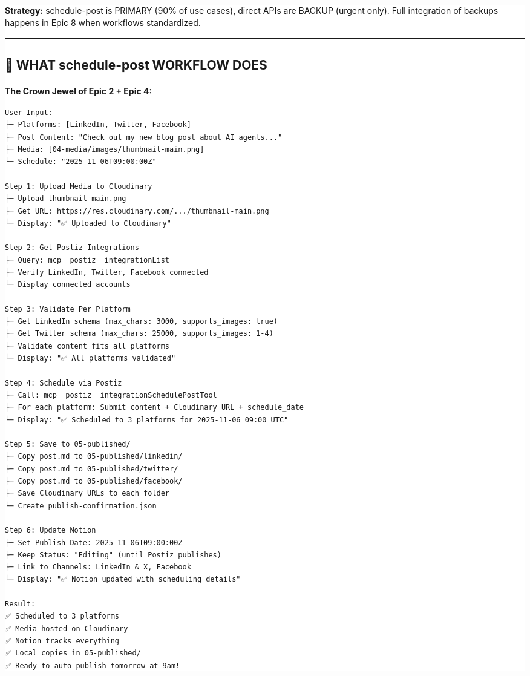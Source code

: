**Strategy:** schedule-post is PRIMARY (90% of use cases), direct APIs are BACKUP (urgent only). Full integration of backups happens in Epic 8 when workflows standardized.

---

## 🌟 WHAT schedule-post WORKFLOW DOES

**The Crown Jewel of Epic 2 + Epic 4:**

```
User Input:
├─ Platforms: [LinkedIn, Twitter, Facebook]
├─ Post Content: "Check out my new blog post about AI agents..."
├─ Media: [04-media/images/thumbnail-main.png]
└─ Schedule: "2025-11-06T09:00:00Z"

Step 1: Upload Media to Cloudinary
├─ Upload thumbnail-main.png
├─ Get URL: https://res.cloudinary.com/.../thumbnail-main.png
└─ Display: "✅ Uploaded to Cloudinary"

Step 2: Get Postiz Integrations
├─ Query: mcp__postiz__integrationList
├─ Verify LinkedIn, Twitter, Facebook connected
└─ Display connected accounts

Step 3: Validate Per Platform
├─ Get LinkedIn schema (max_chars: 3000, supports_images: true)
├─ Get Twitter schema (max_chars: 25000, supports_images: 1-4)
├─ Validate content fits all platforms
└─ Display: "✅ All platforms validated"

Step 4: Schedule via Postiz
├─ Call: mcp__postiz__integrationSchedulePostTool
├─ For each platform: Submit content + Cloudinary URL + schedule_date
└─ Display: "✅ Scheduled to 3 platforms for 2025-11-06 09:00 UTC"

Step 5: Save to 05-published/
├─ Copy post.md to 05-published/linkedin/
├─ Copy post.md to 05-published/twitter/
├─ Copy post.md to 05-published/facebook/
├─ Save Cloudinary URLs to each folder
└─ Create publish-confirmation.json

Step 6: Update Notion
├─ Set Publish Date: 2025-11-06T09:00:00Z
├─ Keep Status: "Editing" (until Postiz publishes)
├─ Link to Channels: LinkedIn & X, Facebook
└─ Display: "✅ Notion updated with scheduling details"

Result:
✅ Scheduled to 3 platforms
✅ Media hosted on Cloudinary
✅ Notion tracks everything
✅ Local copies in 05-published/
✅ Ready to auto-publish tomorrow at 9am!
```
